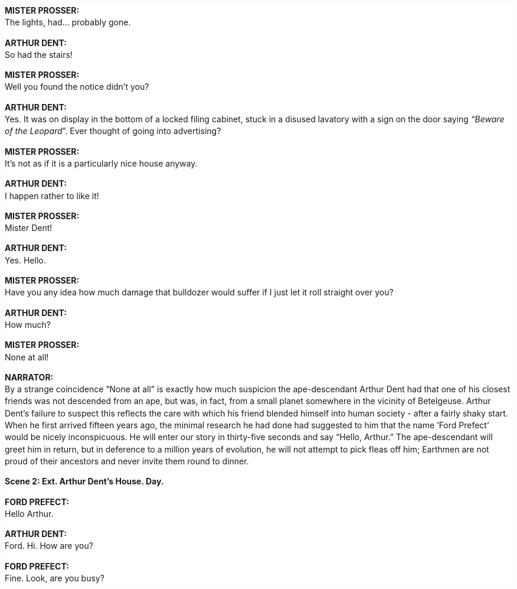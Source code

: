**MISTER PROSSER:**  
The lights, had… probably gone.  
  
**ARTHUR DENT:**  
So had the stairs!  
  
**MISTER PROSSER:**  
Well you found the notice didn’t you?  
  
**ARTHUR DENT:**  
Yes. It was on display in the bottom of a locked filing cabinet, stuck in a disused lavatory with a sign on the door saying _“Beware of the Leopard_”. Ever thought of going into advertising?  
  
**MISTER PROSSER:**  
It’s not as if it is a particularly nice house anyway.  
  
**ARTHUR DENT:**  
I happen rather to like it!  
  
**MISTER PROSSER:**  
Mister Dent!  
  
**ARTHUR DENT:**  
Yes. Hello.  
  
**MISTER PROSSER:**  
Have you any idea how much damage that bulldozer would suffer if I just let it roll straight over you?  
  
**ARTHUR DENT:**  
How much?  
  
**MISTER PROSSER:**  
None at all!  
  
**NARRATOR:**  
By a strange coincidence “None at all” is exactly how much suspicion the ape-descendant Arthur Dent had that one of his closest friends was not descended from an ape, but was, in fact, from a small planet somewhere in the vicinity of Betelgeuse. Arthur Dent’s failure to suspect this reflects the care with which his friend blended himself into human society - after a fairly shaky start. When he first arrived fifteen years ago, the minimal research he had done had suggested to him that the name ‘Ford Prefect’ would be nicely inconspicuous. He will enter our story in thirty-five seconds and say “Hello, Arthur.” The ape-descendant will greet him in return, but in deference to a million years of evolution, he will not attempt to pick fleas off him; Earthmen are not proud of their ancestors and never invite them round to dinner.  
  
  
  
**Scene 2: Ext. Arthur Dent’s House. Day.**  
  
**FORD PREFECT:**  
Hello Arthur.  
  
**ARTHUR DENT:**  
Ford. Hi. How are you?  
  
**FORD PREFECT:**  
Fine. Look, are you busy?  
  